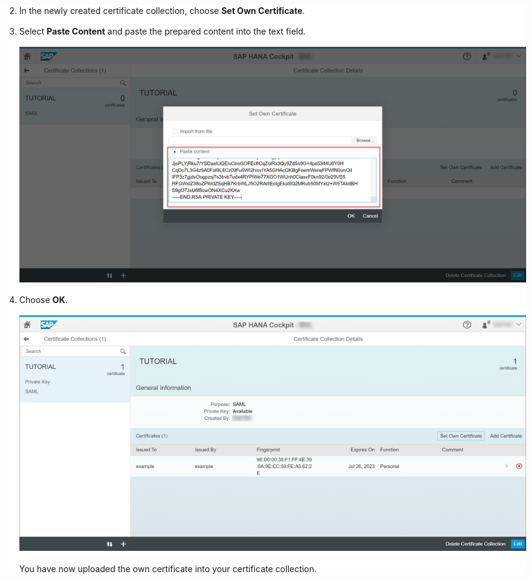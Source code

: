 2. In the newly created certificate collection, choose **Set Own Certificate**.

3. Select **Paste Content** and paste the prepared content into the text field.

    ![Paste Content](step4-copy-paste-spc.png)

4. Choose **OK**.

    ![Successful Upload](step4-upload-result.png)

    You have now uploaded the own certificate into your certificate collection.

